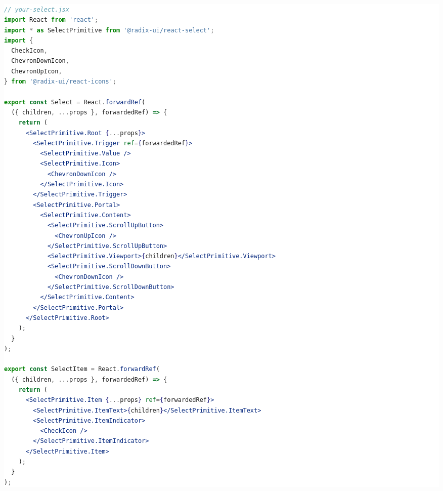 ```jsx
// your-select.jsx
import React from 'react';
import * as SelectPrimitive from '@radix-ui/react-select';
import {
  CheckIcon,
  ChevronDownIcon,
  ChevronUpIcon,
} from '@radix-ui/react-icons';

export const Select = React.forwardRef(
  ({ children, ...props }, forwardedRef) => {
    return (
      <SelectPrimitive.Root {...props}>
        <SelectPrimitive.Trigger ref={forwardedRef}>
          <SelectPrimitive.Value />
          <SelectPrimitive.Icon>
            <ChevronDownIcon />
          </SelectPrimitive.Icon>
        </SelectPrimitive.Trigger>
        <SelectPrimitive.Portal>
          <SelectPrimitive.Content>
            <SelectPrimitive.ScrollUpButton>
              <ChevronUpIcon />
            </SelectPrimitive.ScrollUpButton>
            <SelectPrimitive.Viewport>{children}</SelectPrimitive.Viewport>
            <SelectPrimitive.ScrollDownButton>
              <ChevronDownIcon />
            </SelectPrimitive.ScrollDownButton>
          </SelectPrimitive.Content>
        </SelectPrimitive.Portal>
      </SelectPrimitive.Root>
    );
  }
);

export const SelectItem = React.forwardRef(
  ({ children, ...props }, forwardedRef) => {
    return (
      <SelectPrimitive.Item {...props} ref={forwardedRef}>
        <SelectPrimitive.ItemText>{children}</SelectPrimitive.ItemText>
        <SelectPrimitive.ItemIndicator>
          <CheckIcon />
        </SelectPrimitive.ItemIndicator>
      </SelectPrimitive.Item>
    );
  }
);
```